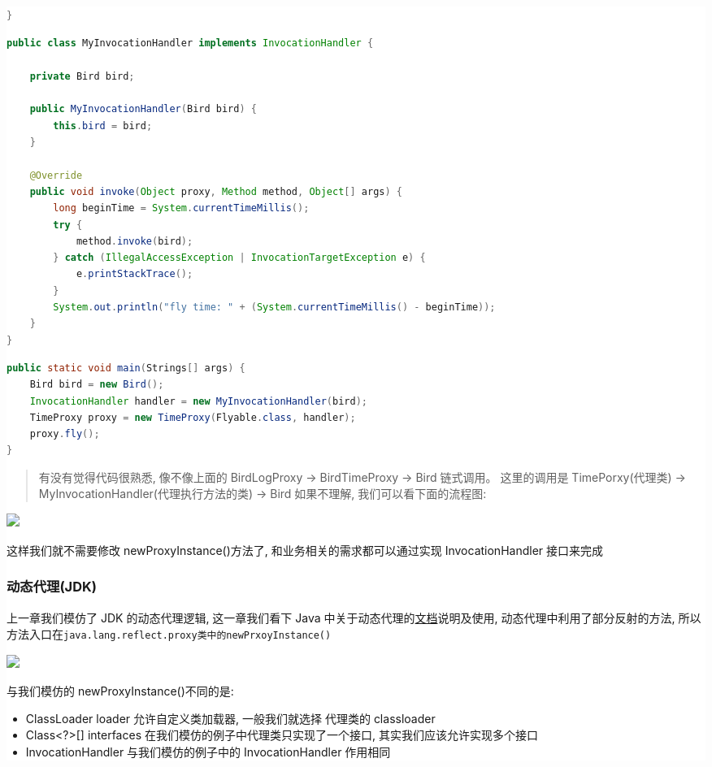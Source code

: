 ```java
}
```

```java
public class MyInvocationHandler implements InvocationHandler {

    private Bird bird;

    public MyInvocationHandler(Bird bird) {
        this.bird = bird;
    }

    @Override
    public void invoke(Object proxy, Method method, Object[] args) {
        long beginTime = System.currentTimeMillis();
        try {
            method.invoke(bird);
        } catch (IllegalAccessException | InvocationTargetException e) {
            e.printStackTrace();
        }
        System.out.println("fly time: " + (System.currentTimeMillis() - beginTime));
    }
}
```

```java
public static void main(Strings[] args) {
    Bird bird = new Bird();
    InvocationHandler handler = new MyInvocationHandler(bird);
    TimeProxy proxy = new TimeProxy(Flyable.class, handler);
    proxy.fly();
}

```

> 有没有觉得代码很熟悉, 像不像上面的 BirdLogProxy -> BirdTimeProxy -> Bird 链式调用。
> 这里的调用是 TimePorxy(代理类) -> MyInvocationHandler(代理执行方法的类) -> Bird
> 如果不理解, 我们可以看下面的流程图:

<img src="https://img.vim-cn.com/b4/edd1657c6022ab37344b63f1eabc1f0ffb2229.png">

这样我们就不需要修改 newProxyInstance()方法了, 和业务相关的需求都可以通过实现 InvocationHandler 接口来完成

### 动态代理(JDK)

上一章我们模仿了 JDK 的动态代理逻辑, 这一章我们看下 Java 中关于动态代理的<a href="https://docs.oracle.com/javase/8/docs/api/java/lang/reflect/Proxy.html">文档</a>说明及使用, 动态代理中利用了部分反射的方法, 所以方法入口在`java.lang.reflect.proxy类中的newPrxoyInstance()`

<img src="https://img.vim-cn.com/fd/de416b93236eee7c516b8a1727e80cd64988a3.png">

与我们模仿的 newProxyInstance()不同的是:

- ClassLoader loader
  允许自定义类加载器, 一般我们就选择 代理类的 classloader
- Class<?>[] interfaces
  在我们模仿的例子中代理类只实现了一个接口, 其实我们应该允许实现多个接口
- InvocationHandler
  与我们模仿的例子中的 InvocationHandler 作用相同

